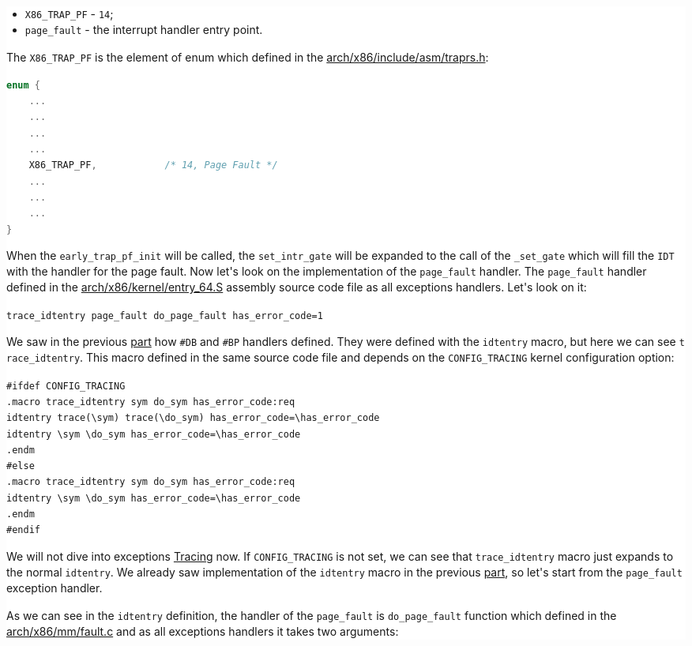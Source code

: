 * `X86_TRAP_PF` - `14`;
* `page_fault` - the interrupt handler entry point.

The `X86_TRAP_PF` is the element of enum which defined in the [arch/x86/include/asm/traprs.h](https://github.com/torvalds/linux/tree/master/arch/x86/include/asm/traprs.h):

```C
enum {
	...
	...
	...
	...
	X86_TRAP_PF,            /* 14, Page Fault */
	...
	...
	...
}
```

When the `early_trap_pf_init` will be called, the `set_intr_gate` will be expanded to the call of the `_set_gate` which will fill the `IDT` with the handler for the page fault. Now let's look on the implementation of the `page_fault` handler. The `page_fault` handler defined in the [arch/x86/kernel/entry_64.S](https://github.com/torvalds/linux/blob/16f73eb02d7e1765ccab3d2018e0bd98eb93d973/arch/x86/kernel/entry_64.S) assembly source code file as all exceptions handlers. Let's look on it:

```x86asm
trace_idtentry page_fault do_page_fault has_error_code=1
```

We saw in the previous [part](http://0xax.gitbooks.io/linux-insides/content/interrupts/interrupts-3.html) how `#DB` and `#BP` handlers defined. They were defined with the `idtentry` macro, but here we can see `trace_idtentry`. This macro defined in the same source code file and depends on the `CONFIG_TRACING` kernel configuration option:

```x86asm
#ifdef CONFIG_TRACING
.macro trace_idtentry sym do_sym has_error_code:req
idtentry trace(\sym) trace(\do_sym) has_error_code=\has_error_code
idtentry \sym \do_sym has_error_code=\has_error_code
.endm
#else
.macro trace_idtentry sym do_sym has_error_code:req
idtentry \sym \do_sym has_error_code=\has_error_code
.endm
#endif
```

We will not dive into exceptions [Tracing](https://en.wikipedia.org/wiki/Tracing_%28software%29) now. If `CONFIG_TRACING` is not set, we can see that `trace_idtentry` macro just expands to the normal `idtentry`. We already saw implementation of the `idtentry` macro in the previous [part](http://0xax.gitbooks.io/linux-insides/content/interrupts/interrupts-3.html), so let's start from the `page_fault` exception handler.

As we can see in the `idtentry` definition, the handler of the `page_fault` is `do_page_fault` function which defined in the [arch/x86/mm/fault.c](https://github.com/torvalds/linux/blob/16f73eb02d7e1765ccab3d2018e0bd98eb93d973/arch/x86/mm/fault.c) and as all exceptions handlers it takes two arguments:
